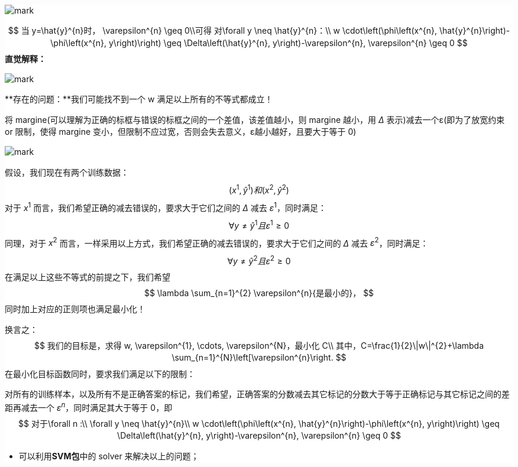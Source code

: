 
![mark](http://images.iterate.site/blog/image/20190818/ceN10JsL7U9s.png?imageslim)

$$
当 y=\hat{y}^{n}时， \varepsilon^{n} \geq 0\\可得
对\forall y \neq \hat{y}^{n}：\\
w \cdot\left(\phi\left(x^{n}, \hat{y}^{n}\right)-\phi\left(x^{n}, y\right)\right) \geq \Delta\left(\hat{y}^{n}, y\right)-\varepsilon^{n}, \varepsilon^{n} \geq 0
$$
**直觉解释：**



![mark](http://images.iterate.site/blog/image/20190818/RuMC7PkSrR3f.png?imageslim)



**存在的问题：**我们可能找不到一个 w 满足以上所有的不等式都成立！

将 margine(可以理解为正确的标框与错误的标框之间的一个差值，该差值越小，则 margine 越小，用 $\Delta$ 表示)减去一个ε(即为了放宽约束 or 限制，使得 margine 变小，但限制不应过宽，否则会失去意义，ε越小越好，且要大于等于 0)



![mark](http://images.iterate.site/blog/image/20190818/fn2fJ4n2BMNj.png?imageslim)



假设，我们现在有两个训练数据：
$$
\left(x^{1}, \hat{y}^{1}\right) 和 \left(x^{2}, \hat{y}^{2}\right)
$$
对于 $x^{1}$ 而言，我们希望正确的减去错误的，要求大于它们之间的 $\Delta$ 减去 $\varepsilon^{1}$，同时满足：
$$
\forall y \neq \hat{y}^{1} 且 \varepsilon^{1} \geq 0
$$
同理，对于 $x^{2}$ 而言，一样采用以上方式，我们希望正确的减去错误的，要求大于它们之间的 $\Delta$ 减去 $\varepsilon^{2}$，同时满足：
$$
\forall y \neq \hat{y}^{2} 且 \varepsilon^{2} \geq 0
$$
在满足以上这些不等式的前提之下，我们希望
$$
\lambda \sum_{n=1}^{2} \varepsilon^{n}{是最小的}，
$$
同时加上对应的正则项也满足最小化！

换言之：
$$
我们的目标是，求得 w, \varepsilon^{1}, \cdots, \varepsilon^{N}，最小化 C\\
其中，C=\frac{1}{2}\|w\|^{2}+\lambda \sum_{n=1}^{N}\left[\varepsilon^{n}\right.
$$
在最小化目标函数同时，要求我们满足以下的限制：

对所有的训练样本，以及所有不是正确答案的标记，我们希望，正确答案的分数减去其它标记的分数大于等于正确标记与其它标记之间的差距再减去一个 $\varepsilon^{n}$，同时满足其大于等于 0，即
$$
对于\forall n :\\
  \forall y \neq \hat{y}^{n}\\
  w \cdot\left(\phi\left(x^{n}, \hat{y}^{n}\right)-\phi\left(x^{n}, y\right)\right) \geq \Delta\left(\hat{y}^{n}, y\right)-\varepsilon^{n}, \varepsilon^{n} \geq 0
$$
- 可以利用**SVM包**中的 solver 来解决以上的问题；
